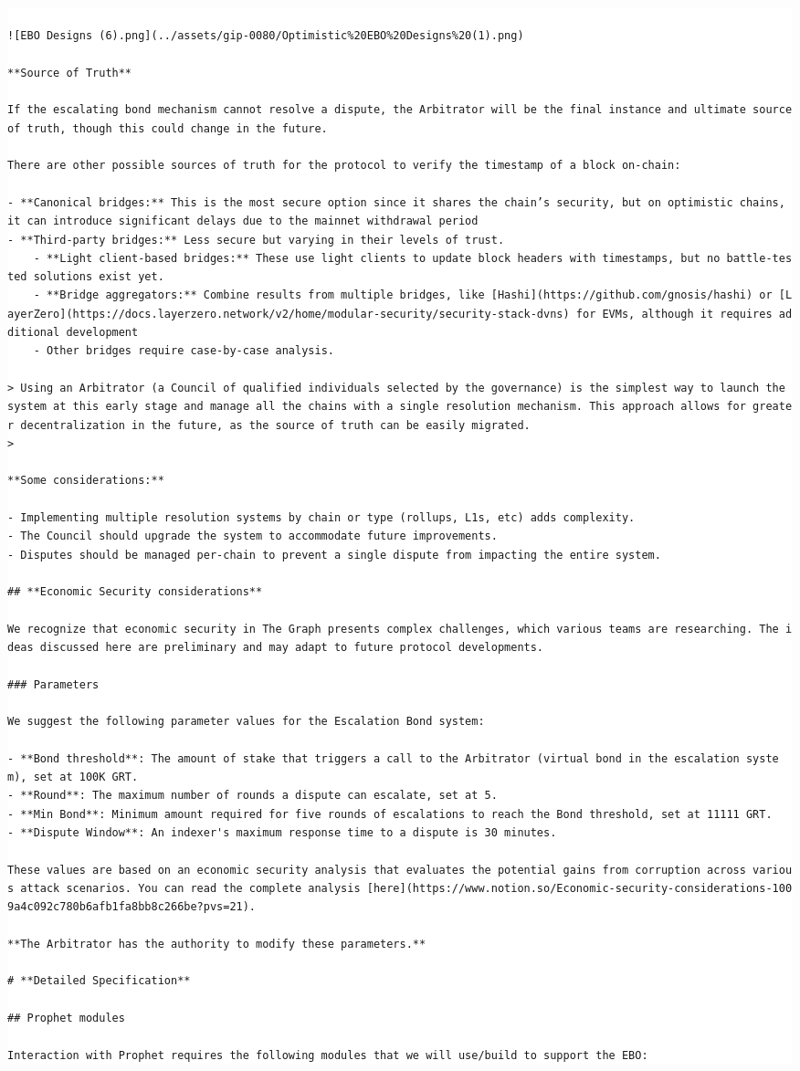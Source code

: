 ~~~~

![EBO Designs (6).png](../assets/gip-0080/Optimistic%20EBO%20Designs%20(1).png)

**Source of Truth**

If the escalating bond mechanism cannot resolve a dispute, the Arbitrator will be the final instance and ultimate source of truth, though this could change in the future.

There are other possible sources of truth for the protocol to verify the timestamp of a block on-chain:

- **Canonical bridges:** This is the most secure option since it shares the chain’s security, but on optimistic chains, it can introduce significant delays due to the mainnet withdrawal period
- **Third-party bridges:** Less secure but varying in their levels of trust.
    - **Light client-based bridges:** These use light clients to update block headers with timestamps, but no battle-tested solutions exist yet.
    - **Bridge aggregators:** Combine results from multiple bridges, like [Hashi](https://github.com/gnosis/hashi) or [LayerZero](https://docs.layerzero.network/v2/home/modular-security/security-stack-dvns) for EVMs, although it requires additional development
    - Other bridges require case-by-case analysis.

> Using an Arbitrator (a Council of qualified individuals selected by the governance) is the simplest way to launch the system at this early stage and manage all the chains with a single resolution mechanism. This approach allows for greater decentralization in the future, as the source of truth can be easily migrated.
> 

**Some considerations:**

- Implementing multiple resolution systems by chain or type (rollups, L1s, etc) adds complexity.
- The Council should upgrade the system to accommodate future improvements.
- Disputes should be managed per-chain to prevent a single dispute from impacting the entire system.

## **Economic Security considerations**

We recognize that economic security in The Graph presents complex challenges, which various teams are researching. The ideas discussed here are preliminary and may adapt to future protocol developments.

### Parameters

We suggest the following parameter values for the Escalation Bond system:

- **Bond threshold**: The amount of stake that triggers a call to the Arbitrator (virtual bond in the escalation system), set at 100K GRT.
- **Round**: The maximum number of rounds a dispute can escalate, set at 5.
- **Min Bond**: Minimum amount required for five rounds of escalations to reach the Bond threshold, set at 11111 GRT.
- **Dispute Window**: An indexer's maximum response time to a dispute is 30 minutes.

These values are based on an economic security analysis that evaluates the potential gains from corruption across various attack scenarios. You can read the complete analysis [here](https://www.notion.so/Economic-security-considerations-1009a4c092c780b6afb1fa8bb8c266be?pvs=21).

**The Arbitrator has the authority to modify these parameters.**

# **Detailed Specification**

## Prophet modules

Interaction with Prophet requires the following modules that we will use/build to support the EBO:

~~~~